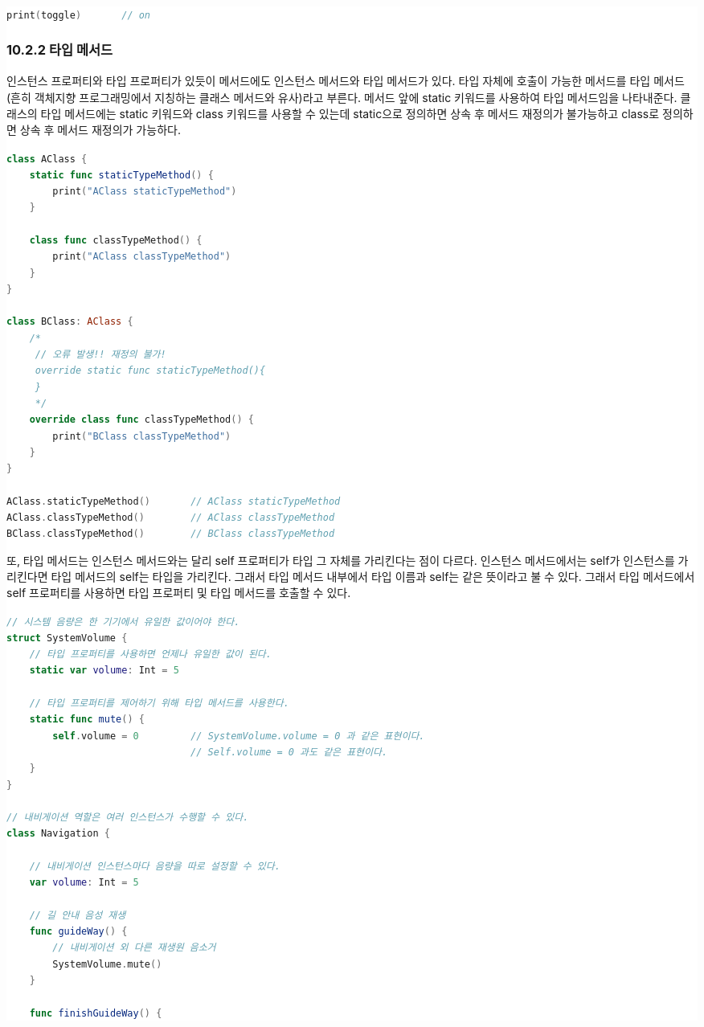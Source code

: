 ```swift
print(toggle)       // on
```

### 10.2.2 타입 메서드
인스턴스 프로퍼티와 타입 프로퍼티가 있듯이 메서드에도 인스턴스 메서드와 타입 메서드가 있다. 타입 자체에 호출이 가능한 메서드를 타입 메서드(흔히 객체지향 프로그래밍에서 지칭하는 클래스 메서드와 유사)라고 부른다. 메서드 앞에 static 키워드를 사용하여 타입 메서드임을 나타내준다. 클래스의 타입 메서드에는 static 키워드와 class 키워드를 사용할 수 있는데 static으로 정의하면 상속 후 메서드 재정의가 불가능하고 class로 정의하면 상속 후 메서드 재정의가 가능하다.

```swift
class AClass {
    static func staticTypeMethod() {
        print("AClass staticTypeMethod")
    }

    class func classTypeMethod() {
        print("AClass classTypeMethod")
    }
}

class BClass: AClass {
    /*
     // 오류 발생!! 재정의 불가!
     override static func staticTypeMethod(){
     }
     */
    override class func classTypeMethod() {
        print("BClass classTypeMethod")
    }
}

AClass.staticTypeMethod()       // AClass staticTypeMethod
AClass.classTypeMethod()        // AClass classTypeMethod
BClass.classTypeMethod()        // BClass classTypeMethod
```

또, 타입 메서드는 인스턴스 메서드와는 달리 self 프로퍼티가 타입 그 자체를 가리킨다는 점이 다르다. 인스턴스 메서드에서는 self가 인스턴스를 가리킨다면 타입 메서드의 self는 타입을 가리킨다. 그래서 타입 메서드 내부에서 타입 이름과 self는 같은 뜻이라고 불 수 있다. 그래서 타입 메서드에서 self 프로퍼티를 사용하면 타입 프로퍼티 및 타입 메서드를 호출할 수 있다.

```swift
// 시스템 음량은 한 기기에서 유일한 값이어야 한다.
struct SystemVolume {
    // 타입 프로퍼티를 사용하면 언제나 유일한 값이 된다.
    static var volume: Int = 5

    // 타입 프로퍼티를 제어하기 위해 타입 메서드를 사용한다.
    static func mute() {
        self.volume = 0         // SystemVolume.volume = 0 과 같은 표현이다.
                                // Self.volume = 0 과도 같은 표현이다.
    }
}

// 내비게이션 역할은 여러 인스턴스가 수행할 수 있다.
class Navigation {

    // 내비게이션 인스턴스마다 음량을 따로 설정할 수 있다.
    var volume: Int = 5

    // 길 안내 음성 재생
    func guideWay() {
        // 내비게이션 외 다른 재생원 음소거
        SystemVolume.mute()
    }

    func finishGuideWay() {
```